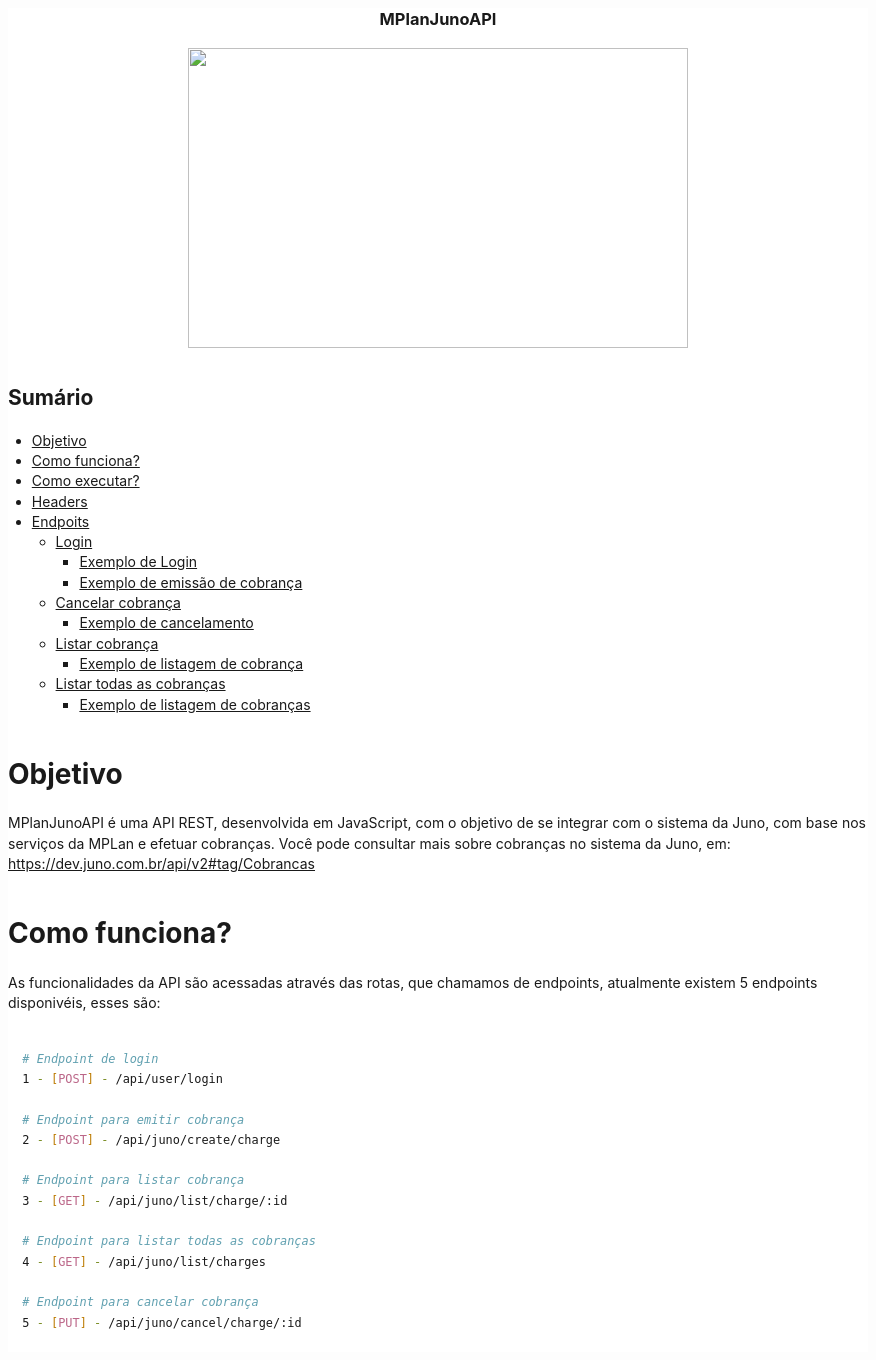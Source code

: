 <h3 align="center"> MPlanJunoAPI </h3>

<p align="center">
  <img src="https://github.com/jeronimo3875br/MPlanJunoAPI/blob/master/api.gif" height="300" width="500" />
</p>


## Sumário
- [Objetivo](#objetivo)
- [Como funciona?](#como-funciona)
- [Como executar?](#como-executar)
- [Headers](#headers)
- [Endpoits](#endpoits)
  - [Login](#login)
    - [Exemplo de Login](#exemplo-de-login)
    - [Exemplo de emissão de cobrança](#exemplo-de-emissão-de-cobrança)
  - [Cancelar cobrança](#cancelar-cobrança)
    - [Exemplo de cancelamento](#exemplo-de-cancelamento)
  - [Listar cobrança](#listar-cobrança)
    - [Exemplo de listagem de cobrança](#exemplo-de-listagem-de-cobrança)
  - [Listar todas as cobranças](#listar-todas-as-cobranças)
    - [Exemplo de listagem de cobranças](#exemplo-de-listagem-de-cobranças)

# Objetivo

MPlanJunoAPI é uma API REST, desenvolvida em JavaScript, com o objetivo de se integrar com o sistema da Juno, com base nos serviços da MPLan e efetuar cobranças. Você pode consultar mais sobre cobranças no sistema da Juno, em: <a href="https://dev.juno.com.br/api/v2#tag/Cobrancas">https://dev.juno.com.br/api/v2#tag/Cobrancas</a>



# Como funciona?

As funcionalidades da API são acessadas através das rotas, que chamamos de endpoints, atualmente existem 5 endpoints disponivéis, esses são:

  ```bash
  
    # Endpoint de login
    1 - [POST] - /api/user/login
    
    # Endpoint para emitir cobrança
    2 - [POST] - /api/juno/create/charge
    
    # Endpoint para listar cobrança
    3 - [GET] - /api/juno/list/charge/:id
    
    # Endpoint para listar todas as cobranças
    4 - [GET] - /api/juno/list/charges
    
    # Endpoint para cancelar cobrança
    5 - [PUT] - /api/juno/cancel/charge/:id
    
  ```
  